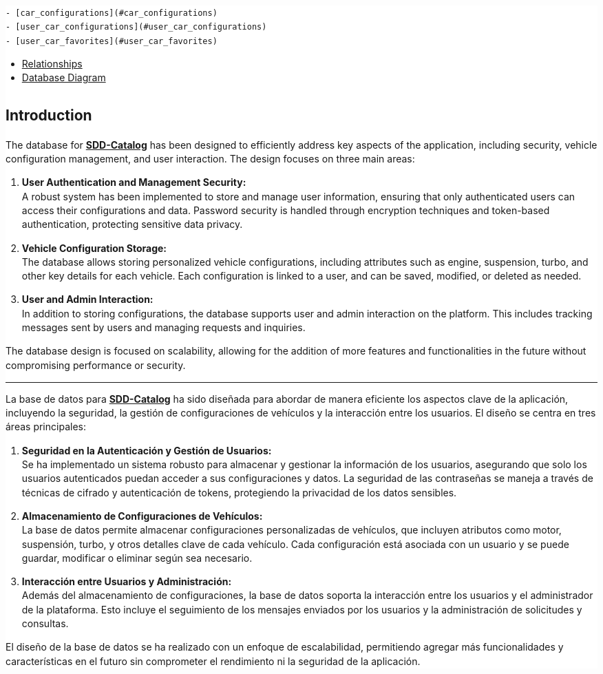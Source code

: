     - [car_configurations](#car_configurations)
    - [user_car_configurations](#user_car_configurations)
    - [user_car_favorites](#user_car_favorites)
- [Relationships](#relationships)
- [Database Diagram](#database-Diagram)

## Introduction

The database for [**SDD-Catalog**](https://sdd-catalog.netlify.app/home) has been designed to efficiently address key aspects of the application, including security, vehicle configuration management, and user interaction. The design focuses on three main areas:

1. **User Authentication and Management Security:**  
   A robust system has been implemented to store and manage user information, ensuring that only authenticated users can access their configurations and data. Password security is handled through encryption techniques and token-based authentication, protecting sensitive data privacy.

2. **Vehicle Configuration Storage:**  
   The database allows storing personalized vehicle configurations, including attributes such as engine, suspension, turbo, and other key details for each vehicle. Each configuration is linked to a user, and can be saved, modified, or deleted as needed.

3. **User and Admin Interaction:**  
   In addition to storing configurations, the database supports user and admin interaction on the platform. This includes tracking messages sent by users and managing requests and inquiries.

The database design is focused on scalability, allowing for the addition of more features and functionalities in the future without compromising performance or security.


---

La base de datos para [**SDD-Catalog**](https://sdd-catalog.netlify.app/home) ha sido diseñada para abordar de manera eficiente los aspectos clave de la aplicación, incluyendo la seguridad, la gestión de configuraciones de vehículos y la interacción entre los usuarios. El diseño se centra en tres áreas principales:

1. **Seguridad en la Autenticación y Gestión de Usuarios:**  
   Se ha implementado un sistema robusto para almacenar y gestionar la información de los usuarios, asegurando que solo los usuarios autenticados puedan acceder a sus configuraciones y datos. La seguridad de las contraseñas se maneja a través de técnicas de cifrado y autenticación de tokens, protegiendo la privacidad de los datos sensibles.

2. **Almacenamiento de Configuraciones de Vehículos:**  
   La base de datos permite almacenar configuraciones personalizadas de vehículos, que incluyen atributos como motor, suspensión, turbo, y otros detalles clave de cada vehículo. Cada configuración está asociada con un usuario y se puede guardar, modificar o eliminar según sea necesario.

3. **Interacción entre Usuarios y Administración:**  
   Además del almacenamiento de configuraciones, la base de datos soporta la interacción entre los usuarios y el administrador de la plataforma. Esto incluye el seguimiento de los mensajes enviados por los usuarios y la administración de solicitudes y consultas.

El diseño de la base de datos se ha realizado con un enfoque de escalabilidad, permitiendo agregar más funcionalidades y características en el futuro sin comprometer el rendimiento ni la seguridad de la aplicación.
